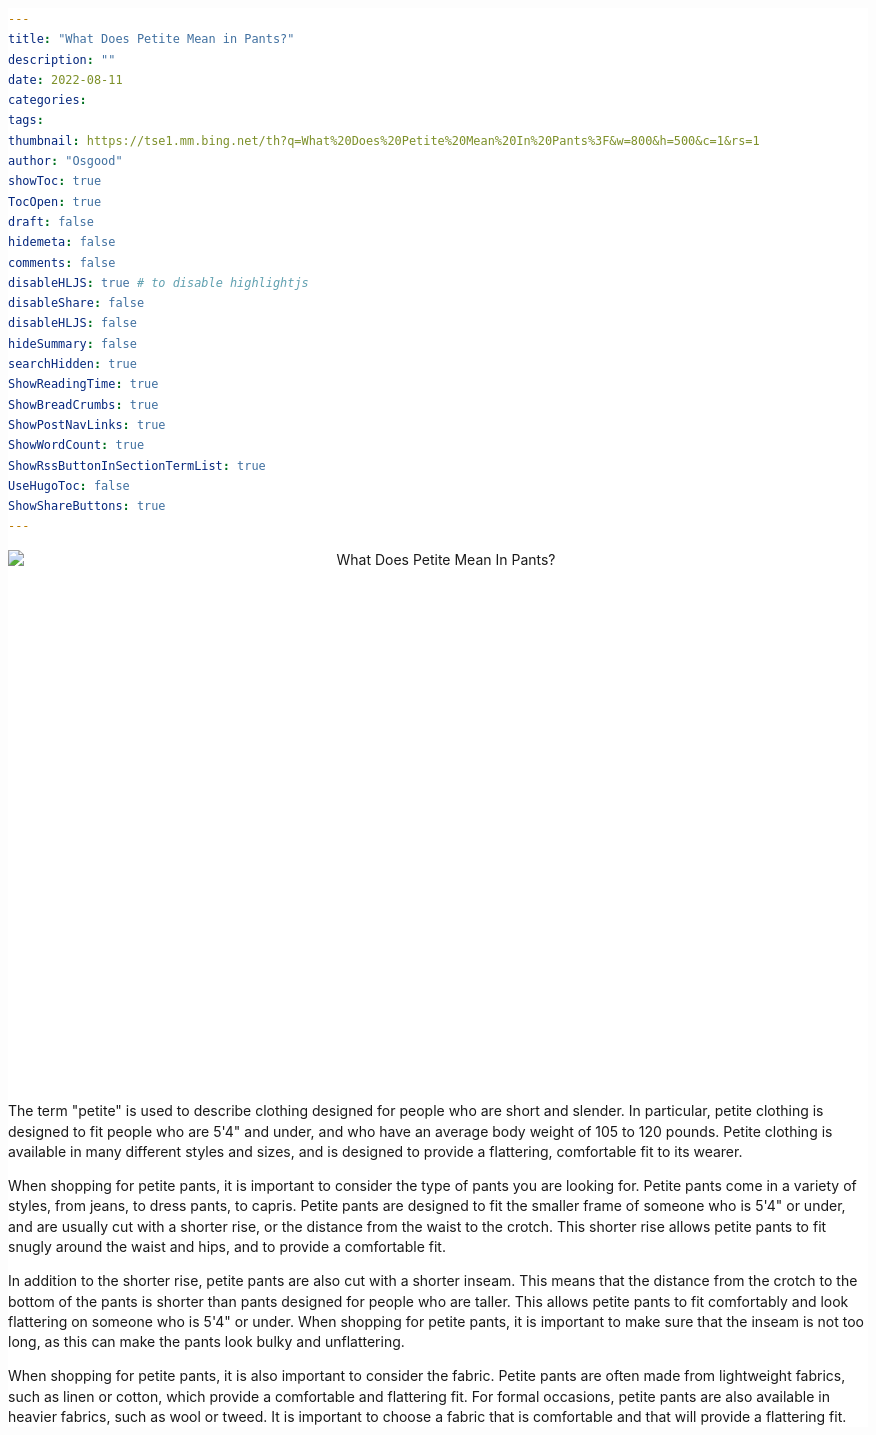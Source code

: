 ```yaml
---
title: "What Does Petite Mean in Pants?"
description: ""
date: 2022-08-11
categories: 
tags: 
thumbnail: https://tse1.mm.bing.net/th?q=What%20Does%20Petite%20Mean%20In%20Pants%3F&w=800&h=500&c=1&rs=1
author: "Osgood"
showToc: true
TocOpen: true
draft: false
hidemeta: false
comments: false
disableHLJS: true # to disable highlightjs
disableShare: false
disableHLJS: false
hideSummary: false
searchHidden: true
ShowReadingTime: true
ShowBreadCrumbs: true
ShowPostNavLinks: true
ShowWordCount: true
ShowRssButtonInSectionTermList: true
UseHugoToc: false
ShowShareButtons: true
---
```


<center>
	<img src="https://tse1.mm.bing.net/th?q=What%20Does%20Petite%20Mean%20In%20Pants%3F&w=800&h=500&c=1&rs=1" alt="What Does Petite Mean In Pants?" width="800" height="500" style="display: block; width: 100%; height: auto">
</center>

<p>The term "petite" is used to describe clothing designed for people who are short and slender. In particular, petite clothing is designed to fit people who are 5'4" and under, and who have an average body weight of 105 to 120 pounds. Petite clothing is available in many different styles and sizes, and is designed to provide a flattering, comfortable fit to its wearer.</p>

<p>When shopping for petite pants, it is important to consider the type of pants you are looking for. Petite pants come in a variety of styles, from jeans, to dress pants, to capris. Petite pants are designed to fit the smaller frame of someone who is 5'4" or under, and are usually cut with a shorter rise, or the distance from the waist to the crotch. This shorter rise allows petite pants to fit snugly around the waist and hips, and to provide a comfortable fit.</p>

<p>In addition to the shorter rise, petite pants are also cut with a shorter inseam. This means that the distance from the crotch to the bottom of the pants is shorter than pants designed for people who are taller. This allows petite pants to fit comfortably and look flattering on someone who is 5'4" or under. When shopping for petite pants, it is important to make sure that the inseam is not too long, as this can make the pants look bulky and unflattering.</p>

<p>When shopping for petite pants, it is also important to consider the fabric. Petite pants are often made from lightweight fabrics, such as linen or cotton, which provide a comfortable and flattering fit. For formal occasions, petite pants are also available in heavier fabrics, such as wool or tweed. It is important to choose a fabric that is comfortable and that will provide a flattering fit.</p>
